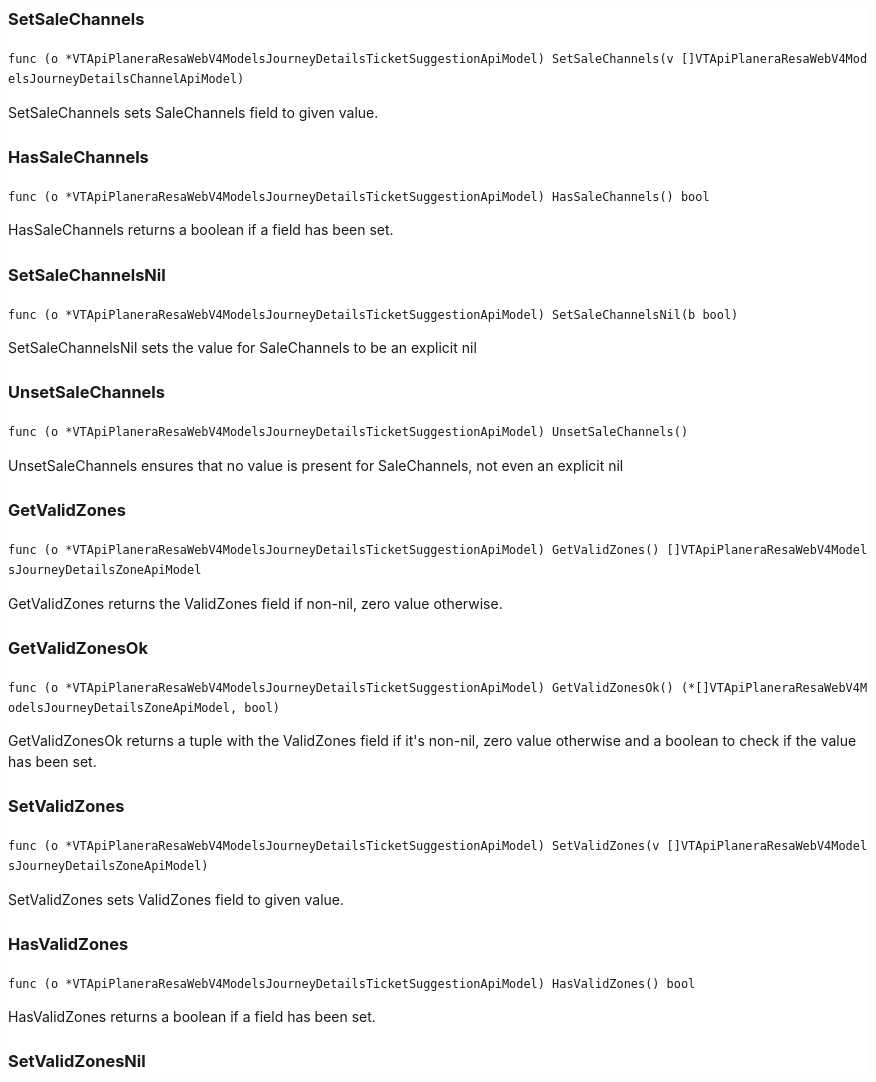 ### SetSaleChannels

`func (o *VTApiPlaneraResaWebV4ModelsJourneyDetailsTicketSuggestionApiModel) SetSaleChannels(v []VTApiPlaneraResaWebV4ModelsJourneyDetailsChannelApiModel)`

SetSaleChannels sets SaleChannels field to given value.

### HasSaleChannels

`func (o *VTApiPlaneraResaWebV4ModelsJourneyDetailsTicketSuggestionApiModel) HasSaleChannels() bool`

HasSaleChannels returns a boolean if a field has been set.

### SetSaleChannelsNil

`func (o *VTApiPlaneraResaWebV4ModelsJourneyDetailsTicketSuggestionApiModel) SetSaleChannelsNil(b bool)`

 SetSaleChannelsNil sets the value for SaleChannels to be an explicit nil

### UnsetSaleChannels
`func (o *VTApiPlaneraResaWebV4ModelsJourneyDetailsTicketSuggestionApiModel) UnsetSaleChannels()`

UnsetSaleChannels ensures that no value is present for SaleChannels, not even an explicit nil
### GetValidZones

`func (o *VTApiPlaneraResaWebV4ModelsJourneyDetailsTicketSuggestionApiModel) GetValidZones() []VTApiPlaneraResaWebV4ModelsJourneyDetailsZoneApiModel`

GetValidZones returns the ValidZones field if non-nil, zero value otherwise.

### GetValidZonesOk

`func (o *VTApiPlaneraResaWebV4ModelsJourneyDetailsTicketSuggestionApiModel) GetValidZonesOk() (*[]VTApiPlaneraResaWebV4ModelsJourneyDetailsZoneApiModel, bool)`

GetValidZonesOk returns a tuple with the ValidZones field if it's non-nil, zero value otherwise
and a boolean to check if the value has been set.

### SetValidZones

`func (o *VTApiPlaneraResaWebV4ModelsJourneyDetailsTicketSuggestionApiModel) SetValidZones(v []VTApiPlaneraResaWebV4ModelsJourneyDetailsZoneApiModel)`

SetValidZones sets ValidZones field to given value.

### HasValidZones

`func (o *VTApiPlaneraResaWebV4ModelsJourneyDetailsTicketSuggestionApiModel) HasValidZones() bool`

HasValidZones returns a boolean if a field has been set.

### SetValidZonesNil
